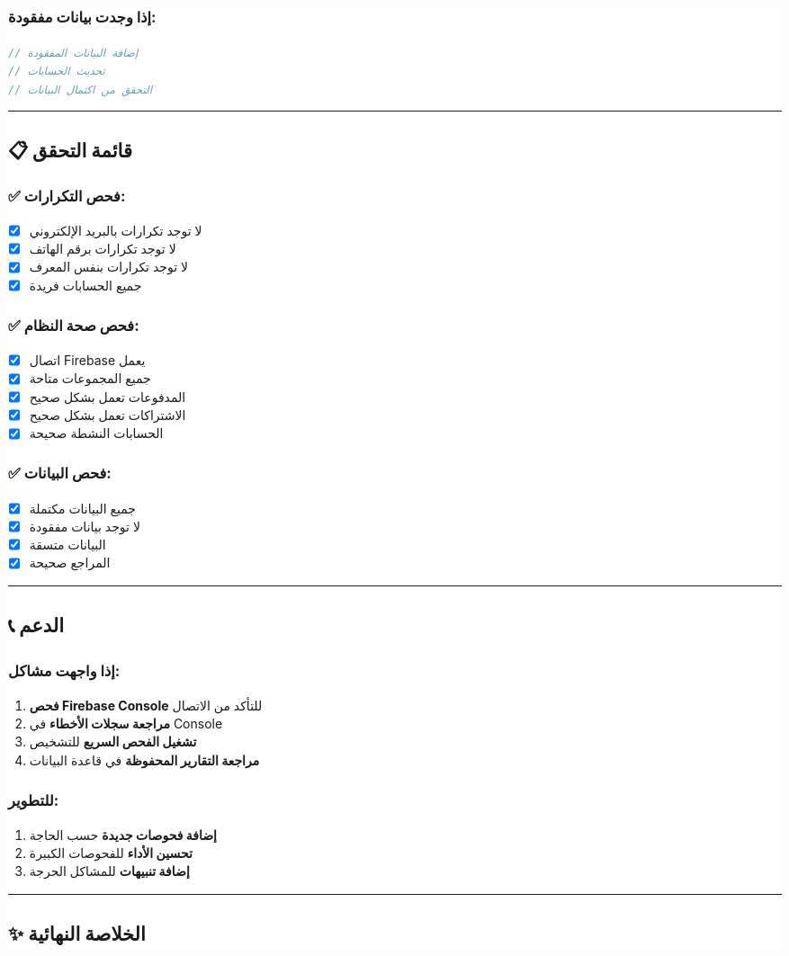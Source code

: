 ### **إذا وجدت بيانات مفقودة:**
```javascript
// إضافة البيانات المفقودة
// تحديث الحسابات
// التحقق من اكتمال البيانات
```

---

## 📋 قائمة التحقق

### **✅ فحص التكرارات:**
- [x] لا توجد تكرارات بالبريد الإلكتروني
- [x] لا توجد تكرارات برقم الهاتف
- [x] لا توجد تكرارات بنفس المعرف
- [x] جميع الحسابات فريدة

### **✅ فحص صحة النظام:**
- [x] اتصال Firebase يعمل
- [x] جميع المجموعات متاحة
- [x] المدفوعات تعمل بشكل صحيح
- [x] الاشتراكات تعمل بشكل صحيح
- [x] الحسابات النشطة صحيحة

### **✅ فحص البيانات:**
- [x] جميع البيانات مكتملة
- [x] لا توجد بيانات مفقودة
- [x] البيانات متسقة
- [x] المراجع صحيحة

---

## 📞 الدعم

### **إذا واجهت مشاكل:**
1. **فحص Firebase Console** للتأكد من الاتصال
2. **مراجعة سجلات الأخطاء** في Console
3. **تشغيل الفحص السريع** للتشخيص
4. **مراجعة التقارير المحفوظة** في قاعدة البيانات

### **للتطوير:**
1. **إضافة فحوصات جديدة** حسب الحاجة
2. **تحسين الأداء** للفحوصات الكبيرة
3. **إضافة تنبيهات** للمشاكل الحرجة

---

## ✨ الخلاصة النهائية
